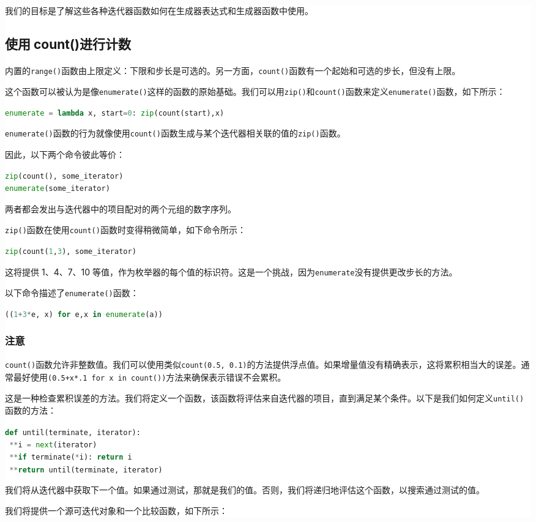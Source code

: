 我们的目标是了解这些各种迭代器函数如何在生成器表达式和生成器函数中使用。

## 使用 count()进行计数

内置的`range()`函数由上限定义：下限和步长是可选的。另一方面，`count()`函数有一个起始和可选的步长，但没有上限。

这个函数可以被认为是像`enumerate()`这样的函数的原始基础。我们可以用`zip()`和`count()`函数来定义`enumerate()`函数，如下所示：

```py
enumerate = lambda x, start=0: zip(count(start),x)

```

`enumerate()`函数的行为就像使用`count()`函数生成与某个迭代器相关联的值的`zip()`函数。

因此，以下两个命令彼此等价：

```py
zip(count(), some_iterator)
enumerate(some_iterator)

```

两者都会发出与迭代器中的项目配对的两个元组的数字序列。

`zip()`函数在使用`count()`函数时变得稍微简单，如下命令所示：

```py
zip(count(1,3), some_iterator)

```

这将提供 1、4、7、10 等值，作为枚举器的每个值的标识符。这是一个挑战，因为`enumerate`没有提供更改步长的方法。

以下命令描述了`enumerate()`函数：

```py
((1+3*e, x) for e,x in enumerate(a))

```

### 注意

`count()`函数允许非整数值。我们可以使用类似`count(0.5, 0.1)`的方法提供浮点值。如果增量值没有精确表示，这将累积相当大的误差。通常最好使用`(0.5+x*.1 for x in count())`方法来确保表示错误不会累积。

这是一种检查累积误差的方法。我们将定义一个函数，该函数将评估来自迭代器的项目，直到满足某个条件。以下是我们如何定义`until()`函数的方法：

```py
def until(terminate, iterator):
 **i = next(iterator)
 **if terminate(*i): return i
 **return until(terminate, iterator)

```

我们将从迭代器中获取下一个值。如果通过测试，那就是我们的值。否则，我们将递归地评估这个函数，以搜索通过测试的值。

我们将提供一个源可迭代对象和一个比较函数，如下所示：
